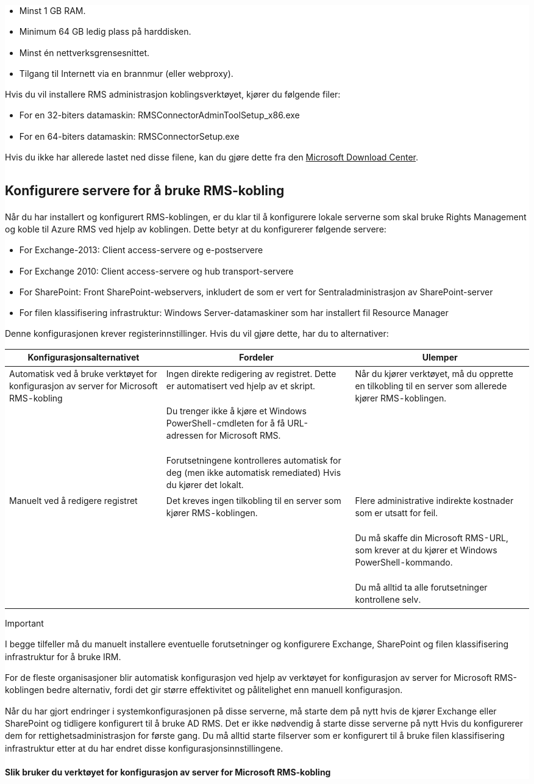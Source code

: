 -   Minst 1 GB RAM.

-   Minimum 64 GB ledig plass på harddisken.

-   Minst én nettverksgrensesnittet.

-   Tilgang til Internett via en brannmur (eller webproxy).

Hvis du vil installere RMS administrasjon koblingsverktøyet, kjører du følgende filer:

-   For en 32-biters datamaskin: RMSConnectorAdminToolSetup_x86.exe

-   For en 64-biters datamaskin: RMSConnectorSetup.exe

Hvis du ikke har allerede lastet ned disse filene, kan du gjøre dette fra den [Microsoft Download Center](http://go.microsoft.com/fwlink/?LinkId=314106).

## <a name="ConfiguringServers"></a>Konfigurere servere for å bruke RMS-kobling
Når du har installert og konfigurert RMS-koblingen, er du klar til å konfigurere lokale serverne som skal bruke Rights Management og koble til Azure RMS ved hjelp av koblingen. Dette betyr at du konfigurerer følgende servere:

-   For Exchange-2013: Client access-servere og e-postservere

-   For Exchange 2010: Client access-servere og hub transport-servere

-   For SharePoint: Front SharePoint-webservers, inkludert de som er vert for Sentraladministrasjon av SharePoint-server

-   For filen klassifisering infrastruktur: Windows Server-datamaskiner som har installert fil Resource Manager

Denne konfigurasjonen krever registerinnstillinger. Hvis du vil gjøre dette, har du to alternativer:

|Konfigurasjonsalternativet|Fordeler|Ulemper|
|------------------------------|------------|-----------|
|Automatisk ved å bruke verktøyet for konfigurasjon av server for Microsoft RMS-kobling|Ingen direkte redigering av registret. Dette er automatisert ved hjelp av et skript.<br /><br />Du trenger ikke å kjøre et Windows PowerShell-cmdleten for å få URL-adressen for Microsoft RMS.<br /><br />Forutsetningene kontrolleres automatisk for deg (men ikke automatisk remediated) Hvis du kjører det lokalt.|Når du kjører verktøyet, må du opprette en tilkobling til en server som allerede kjører RMS-koblingen.|
|Manuelt ved å redigere registret|Det kreves ingen tilkobling til en server som kjører RMS-koblingen.|Flere administrative indirekte kostnader som er utsatt for feil.<br /><br />Du må skaffe din Microsoft RMS-URL, som krever at du kjører et Windows PowerShell-kommando.<br /><br />Du må alltid ta alle forutsetninger kontrollene selv.|
> [!IMPORTANT]
> I begge tilfeller må du manuelt installere eventuelle forutsetninger og konfigurere Exchange, SharePoint og filen klassifisering infrastruktur for å bruke IRM.

For de fleste organisasjoner blir automatisk konfigurasjon ved hjelp av verktøyet for konfigurasjon av server for Microsoft RMS-koblingen bedre alternativ, fordi det gir større effektivitet og pålitelighet enn manuell konfigurasjon.

Når du har gjort endringer i systemkonfigurasjonen på disse serverne, må starte dem på nytt hvis de kjører Exchange eller SharePoint og tidligere konfigurert til å bruke AD RMS. Det er ikke nødvendig å starte disse serverne på nytt Hvis du konfigurerer dem for rettighetsadministrasjon for første gang. Du må alltid starte filserver som er konfigurert til å bruke filen klassifisering infrastruktur etter at du har endret disse konfigurasjonsinnstillingene.

#### Slik bruker du verktøyet for konfigurasjon av server for Microsoft RMS-kobling
